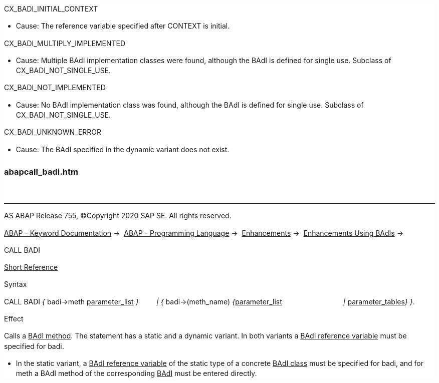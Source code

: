 CX\_BADI\_INITIAL\_CONTEXT

-   Cause: The reference variable specified after CONTEXT is initial.

CX\_BADI\_MULTIPLY\_IMPLEMENTED

-   Cause: Multiple BAdI implementation classes were found, although the BAdI is defined for single use. Subclass of CX\_BADI\_NOT\_SINGLE\_USE.

CX\_BADI\_NOT\_IMPLEMENTED

-   Cause: No BAdI implementation class was found, although the BAdI is defined for single use. Subclass of CX\_BADI\_NOT\_SINGLE\_USE.

CX\_BADI\_UNKNOWN\_ERROR

-   Cause: The BAdI specified in the dynamic variant does not exist.


### abapcall_badi.htm

  

* * *

AS ABAP Release 755, ©Copyright 2020 SAP SE. All rights reserved.

[ABAP - Keyword Documentation](https://help.sap.com/doc/abapdocu_755_index_htm/7.55/en-US/abenabap.htm) →  [ABAP - Programming Language](https://help.sap.com/doc/abapdocu_755_index_htm/7.55/en-US/abenabap_reference.htm) →  [Enhancements](https://help.sap.com/doc/abapdocu_755_index_htm/7.55/en-US/abenenhancement_framework.htm) →  [Enhancements Using BAdIs](https://help.sap.com/doc/abapdocu_755_index_htm/7.55/en-US/abenbadi_enhancement.htm) → 

CALL BADI

[Short Reference](https://help.sap.com/doc/abapdocu_755_index_htm/7.55/en-US/abapcall_badi_shortref.htm)

Syntax

CALL BADI *{* badi->meth [parameter\_list](https://help.sap.com/doc/abapdocu_755_index_htm/7.55/en-US/abapcall_method_parameters.htm) *}*
        *|* *{* badi->(meth\_name) *{*[parameter\_list](https://help.sap.com/doc/abapdocu_755_index_htm/7.55/en-US/abapcall_method_parameters.htm)
                              *|* [parameter\_tables](https://help.sap.com/doc/abapdocu_755_index_htm/7.55/en-US/abapcall_method_parameter_tables.htm)*}* *}*.

Effect

Calls a [BAdI method](https://help.sap.com/doc/abapdocu_755_index_htm/7.55/en-US/abenbadi_method_glosry.htm "Glossary Entry"). The statement has a static and a dynamic variant. In both variants a [BAdI reference variable](https://help.sap.com/doc/abapdocu_755_index_htm/7.55/en-US/abenbadi_reference_variable_glosry.htm "Glossary Entry") must be specified for badi.

-   In the static variant, a [BAdI reference variable](https://help.sap.com/doc/abapdocu_755_index_htm/7.55/en-US/abenbadi_reference_variable_glosry.htm "Glossary Entry") of the static type of a concrete [BAdI class](https://help.sap.com/doc/abapdocu_755_index_htm/7.55/en-US/abenbadi_class_glosry.htm "Glossary Entry") must be specified for badi, and for meth a BAdI method of the corresponding [BAdI](https://help.sap.com/doc/abapdocu_755_index_htm/7.55/en-US/abenbadi_glosry.htm "Glossary Entry") must be entered directly.
    